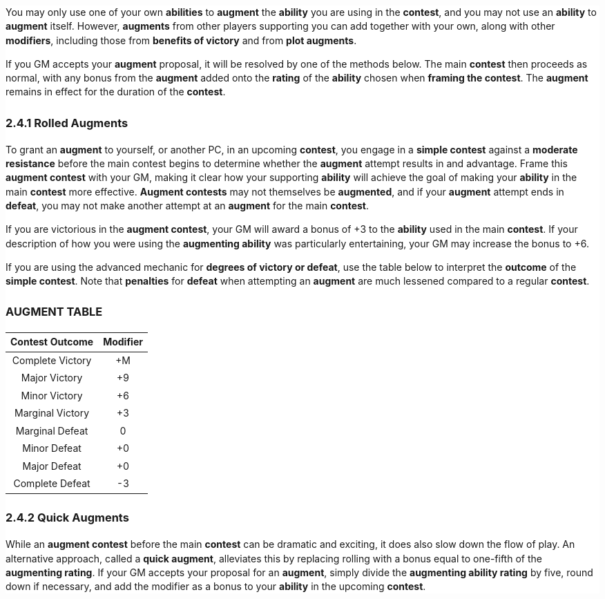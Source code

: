 You may only use one of your own **abilities** to **augment** the **ability** you are using in the **contest**, and you may not use an **ability** to **augment** itself. However, **augments** from other players supporting you can add together with your own, along with other **modifiers**, including those from **benefits of victory** and from **plot augments**.

If you GM accepts your **augment** proposal, it will be resolved by one of the methods below. The main **contest** then proceeds as normal, with any bonus from the **augment** added onto the **rating** of the **ability** chosen when **framing the contest**. The **augment** remains in effect for the duration of the **contest**.

### 2.4.1 Rolled Augments

To grant an **augment** to yourself, or another PC, in an upcoming **contest**, you engage in a **simple contest** against a **moderate resistance** before the main contest begins to determine whether the **augment** attempt results in and advantage. Frame this **augment contest** with your GM, making it clear how your supporting **ability** will achieve the goal of making your **ability** in the main **contest** more effective. **Augment contests** may not themselves be **augmented**, and if your **augment** attempt ends in **defeat**, you may not make another attempt at an **augment** for the main **contest**. 

If you are victorious in the **augment contest**, your GM will award a bonus of +3 to the **ability** used in the main **contest**. If your description of how you were using the **augmenting ability** was particularly entertaining, your GM may increase the bonus to +6.

If you are using the advanced mechanic for **degrees of victory or defeat**, use the table below to interpret the **outcome** of the **simple contest**. Note that **penalties** for **defeat** when attempting an **augment** are much lessened compared to a regular **contest**.

### AUGMENT TABLE

|Contest Outcome|Modifier|
|:-------------:|:-------------:|
|Complete Victory|+M|
|Major Victory|+9|
|Minor Victory|+6|
|Marginal Victory|+3|
|Marginal Defeat|0|
|Minor Defeat|+0|
|Major Defeat|+0|
|Complete Defeat|-3|

### 2.4.2 Quick Augments

While an **augment contest** before the main **contest** can be dramatic and exciting, it does also slow down the flow of play. An alternative approach, called a **quick augment**, alleviates this by replacing rolling with a bonus equal to one-fifth of the **augmenting rating**. If your GM accepts your proposal for an **augment**, simply divide the **augmenting ability rating** by five, round down if necessary, and add the modifier as a bonus to your **ability** in the upcoming **contest**.
